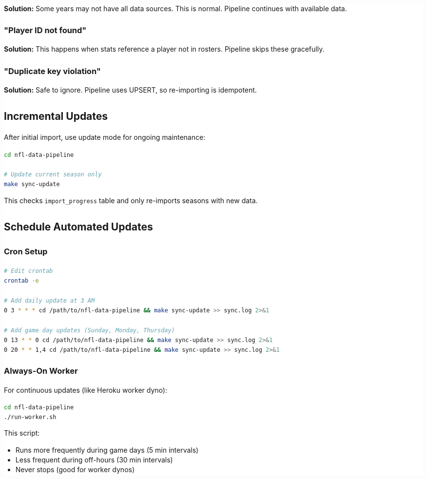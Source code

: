 **Solution:** Some years may not have all data sources. This is normal. Pipeline continues with available data.

### "Player ID not found"

**Solution:** This happens when stats reference a player not in rosters. Pipeline skips these gracefully.

### "Duplicate key violation"

**Solution:** Safe to ignore. Pipeline uses UPSERT, so re-importing is idempotent.

## Incremental Updates

After initial import, use update mode for ongoing maintenance:

```bash
cd nfl-data-pipeline

# Update current season only
make sync-update
```

This checks `import_progress` table and only re-imports seasons with new data.

## Schedule Automated Updates

### Cron Setup

```bash
# Edit crontab
crontab -e

# Add daily update at 3 AM
0 3 * * * cd /path/to/nfl-data-pipeline && make sync-update >> sync.log 2>&1

# Add game day updates (Sunday, Monday, Thursday)
0 13 * * 0 cd /path/to/nfl-data-pipeline && make sync-update >> sync.log 2>&1
0 20 * * 1,4 cd /path/to/nfl-data-pipeline && make sync-update >> sync.log 2>&1
```

### Always-On Worker

For continuous updates (like Heroku worker dyno):

```bash
cd nfl-data-pipeline
./run-worker.sh
```

This script:
- Runs more frequently during game days (5 min intervals)
- Less frequent during off-hours (30 min intervals)
- Never stops (good for worker dynos)
